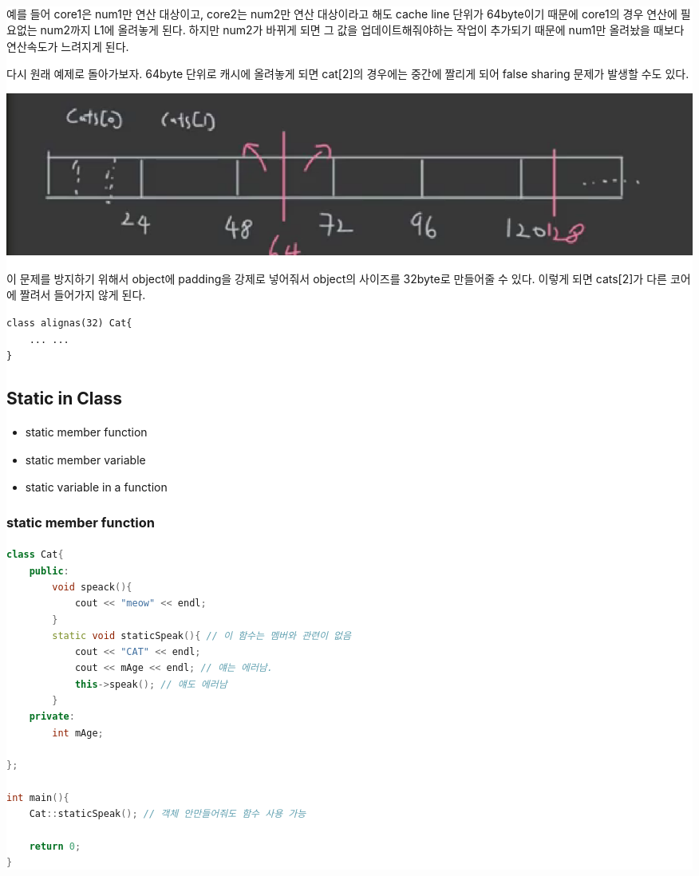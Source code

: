 예를 들어 core1은 num1만 연산 대상이고, core2는 num2만 연산 대상이라고 해도 cache line 단위가 64byte이기 때문에 core1의 경우 연산에 필요없는 num2까지 L1에 올려놓게 된다. 하지만 num2가 바뀌게 되면 그 값을 업데이트해줘야하는 작업이 추가되기 때문에 num1만 올려놨을 때보다 연산속도가 느려지게 된다. 



다시 원래 예제로 돌아가보자. 64byte 단위로 캐시에 올려놓게 되면 cat[2]의 경우에는 중간에 짤리게 되어 false sharing 문제가 발생할 수도 있다.

![image-20220501122458649](OOP.assets/image-20220501122458649.png)

이 문제를 방지하기 위해서 object에 padding을 강제로 넣어줘서 object의 사이즈를 32byte로 만들어줄 수 있다. 이렇게 되면 cats[2]가 다른 코어에 짤려서 들어가지 않게 된다. 

```ㅊc++
class alignas(32) Cat{
	... ... 
}
```



## Static in Class

- static member function

- static member variable
- static variable in a function

### static member function

```c++
class Cat{
    public:
    	void speack(){
            cout << "meow" << endl;
        }
    	static void staticSpeak(){ // 이 함수는 멤버와 관련이 없음
            cout << "CAT" << endl;
            cout << mAge << endl; // 얘는 에러남.
            this->speak(); // 얘도 에러남
        }
    private:
    	int mAge;
    
};

int main(){
    Cat::staticSpeak(); // 객체 안만들어줘도 함수 사용 가능
    
    return 0;
}
```
